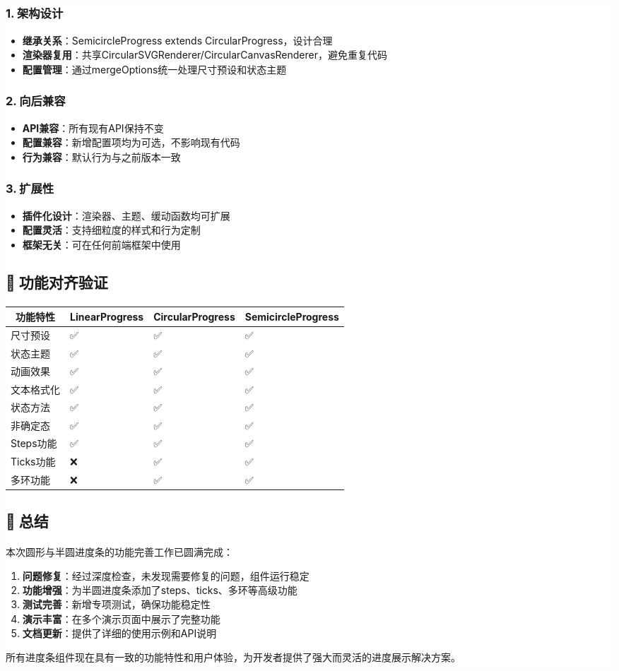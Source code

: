 ### 1. 架构设计
- **继承关系**：SemicircleProgress extends CircularProgress，设计合理
- **渲染器复用**：共享CircularSVGRenderer/CircularCanvasRenderer，避免重复代码
- **配置管理**：通过mergeOptions统一处理尺寸预设和状态主题

### 2. 向后兼容
- **API兼容**：所有现有API保持不变
- **配置兼容**：新增配置项均为可选，不影响现有代码
- **行为兼容**：默认行为与之前版本一致

### 3. 扩展性
- **插件化设计**：渲染器、主题、缓动函数均可扩展
- **配置灵活**：支持细粒度的样式和行为定制
- **框架无关**：可在任何前端框架中使用

## 🎯 功能对齐验证

| 功能特性 | LinearProgress | CircularProgress | SemicircleProgress |
|---------|---------------|------------------|-------------------|
| 尺寸预设 | ✅ | ✅ | ✅ |
| 状态主题 | ✅ | ✅ | ✅ |
| 动画效果 | ✅ | ✅ | ✅ |
| 文本格式化 | ✅ | ✅ | ✅ |
| 状态方法 | ✅ | ✅ | ✅ |
| 非确定态 | ✅ | ✅ | ✅ |
| Steps功能 | ✅ | ✅ | ✅ |
| Ticks功能 | ❌ | ✅ | ✅ |
| 多环功能 | ❌ | ✅ | ✅ |

## 📝 总结

本次圆形与半圆进度条的功能完善工作已圆满完成：

1. **问题修复**：经过深度检查，未发现需要修复的问题，组件运行稳定
2. **功能增强**：为半圆进度条添加了steps、ticks、多环等高级功能
3. **测试完善**：新增专项测试，确保功能稳定性
4. **演示丰富**：在多个演示页面中展示了完整功能
5. **文档更新**：提供了详细的使用示例和API说明

所有进度条组件现在具有一致的功能特性和用户体验，为开发者提供了强大而灵活的进度展示解决方案。
